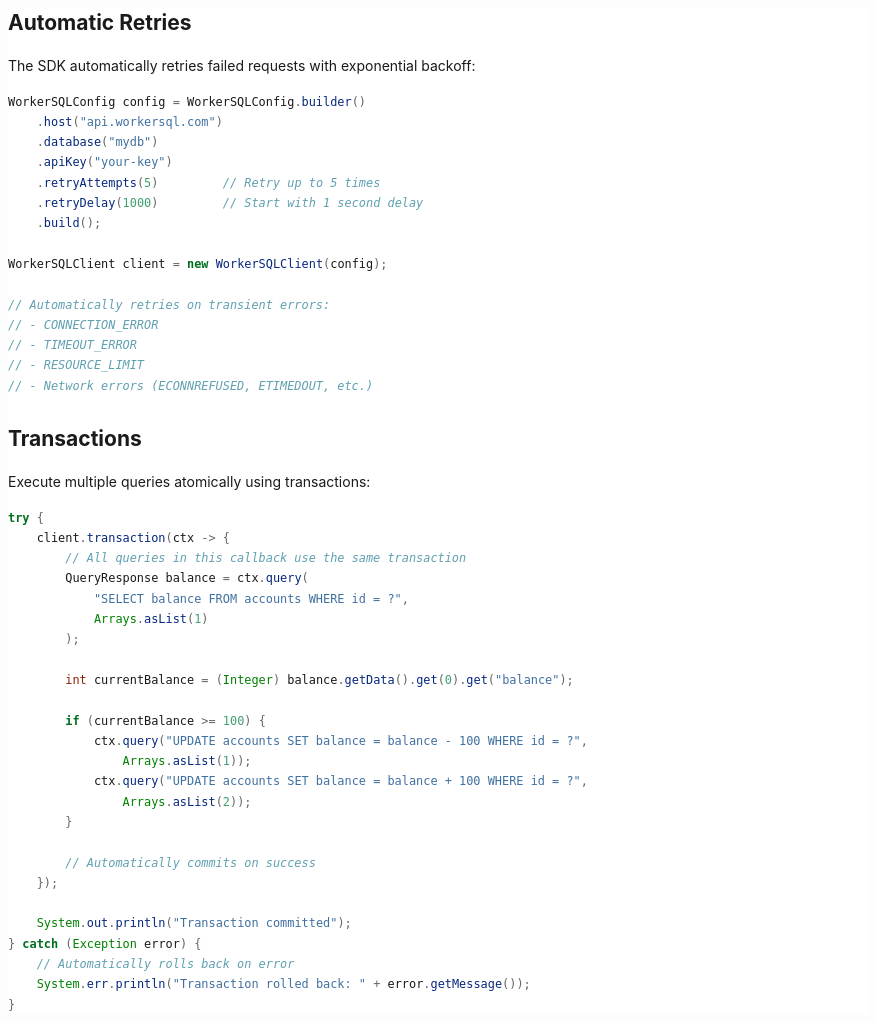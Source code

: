 ```java
```

## Automatic Retries

The SDK automatically retries failed requests with exponential backoff:

```java
WorkerSQLConfig config = WorkerSQLConfig.builder()
    .host("api.workersql.com")
    .database("mydb")
    .apiKey("your-key")
    .retryAttempts(5)         // Retry up to 5 times
    .retryDelay(1000)         // Start with 1 second delay
    .build();

WorkerSQLClient client = new WorkerSQLClient(config);

// Automatically retries on transient errors:
// - CONNECTION_ERROR
// - TIMEOUT_ERROR
// - RESOURCE_LIMIT
// - Network errors (ECONNREFUSED, ETIMEDOUT, etc.)
```

## Transactions

Execute multiple queries atomically using transactions:

```java
try {
    client.transaction(ctx -> {
        // All queries in this callback use the same transaction
        QueryResponse balance = ctx.query(
            "SELECT balance FROM accounts WHERE id = ?", 
            Arrays.asList(1)
        );
        
        int currentBalance = (Integer) balance.getData().get(0).get("balance");
        
        if (currentBalance >= 100) {
            ctx.query("UPDATE accounts SET balance = balance - 100 WHERE id = ?", 
                Arrays.asList(1));
            ctx.query("UPDATE accounts SET balance = balance + 100 WHERE id = ?", 
                Arrays.asList(2));
        }
        
        // Automatically commits on success
    });
    
    System.out.println("Transaction committed");
} catch (Exception error) {
    // Automatically rolls back on error
    System.err.println("Transaction rolled back: " + error.getMessage());
}
```
